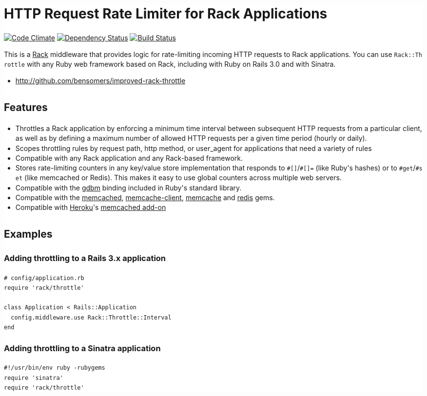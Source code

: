 HTTP Request Rate Limiter for Rack Applications
===============================================

[![Code Climate](https://codeclimate.com/badge.png)](https://codeclimate.com/github/bensomers/improved-rack-throttle)
[![Dependency Status](https://gemnasium.com/bensomers/improved-rack-throttle.png)](https://gemnasium.com/bensomers/improved-rack-throttle)
[![Build Status](https://travis-ci.org/bensomers/improved-rack-throttle.png?branch=master)](https://travis-ci.org/bensomers/improved-rack-throttle)

This is a [Rack][] middleware that provides logic for rate-limiting incoming
HTTP requests to Rack applications. You can use `Rack::Throttle` with any
Ruby web framework based on Rack, including with Ruby on Rails 3.0 and with
Sinatra.

* <http://github.com/bensomers/improved-rack-throttle>

Features
--------

* Throttles a Rack application by enforcing a minimum time interval between
  subsequent HTTP requests from a particular client, as well as by defining
  a maximum number of allowed HTTP requests per a given time period (hourly
  or daily).
* Scopes throttling rules by request path, http method, or user_agent
  for applications that need a variety of rules
* Compatible with any Rack application and any Rack-based framework.
* Stores rate-limiting counters in any key/value store implementation that
  responds to `#[]`/`#[]=` (like Ruby's hashes) or to `#get`/`#set` (like
  memcached or Redis). This makes it easy to use global counters across
  multiple web servers.
* Compatible with the [gdbm][] binding included in Ruby's standard library.
* Compatible with the [memcached][], [memcache-client][], [memcache][] and
  [redis][] gems.
* Compatible with [Heroku][]'s [memcached add-on][Heroku memcache]

Examples
--------

### Adding throttling to a Rails 3.x application

    # config/application.rb
    require 'rack/throttle'

    class Application < Rails::Application
      config.middleware.use Rack::Throttle::Interval
    end

### Adding throttling to a Sinatra application

    #!/usr/bin/env ruby -rubygems
    require 'sinatra'
    require 'rack/throttle'


[Rack]:            http://rack.rubyforge.org/
[gdbm]:            http://ruby-doc.org/stdlib/libdoc/gdbm/rdoc/classes/GDBM.html
[memcached]:       http://rubygems.org/gems/memcached
[memcache-client]: http://rubygems.org/gems/memcache-client
[memcache]:        http://rubygems.org/gems/memcache
[redis]:           http://rubygems.org/gems/redis
[Heroku]:          http://heroku.com/
[Heroku memcache]: http://docs.heroku.com/memcache